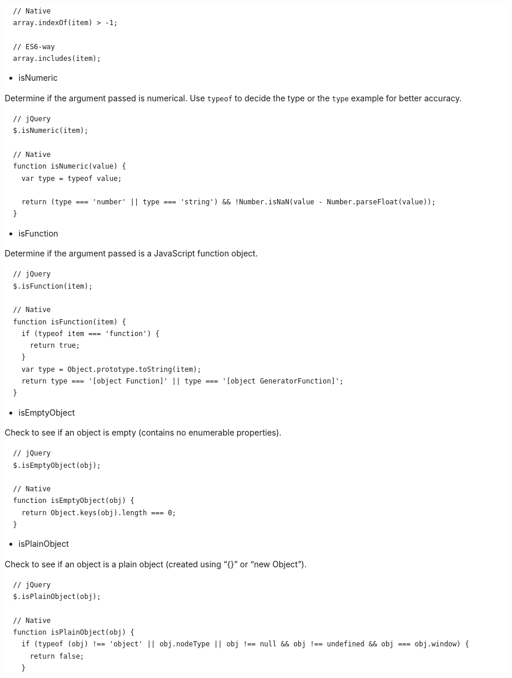       // Native
      array.indexOf(item) > -1;

      // ES6-way
      array.includes(item);

  - isNumeric

  Determine if the argument passed is numerical. Use `typeof` to decide the type or the `type` example for better accuracy.

      // jQuery
      $.isNumeric(item);

      // Native
      function isNumeric(value) {
        var type = typeof value;

        return (type === 'number' || type === 'string') && !Number.isNaN(value - Number.parseFloat(value));
      }

  - isFunction

  Determine if the argument passed is a JavaScript function object.

      // jQuery
      $.isFunction(item);

      // Native
      function isFunction(item) {
        if (typeof item === 'function') {
          return true;
        }
        var type = Object.prototype.toString(item);
        return type === '[object Function]' || type === '[object GeneratorFunction]';
      }

  - isEmptyObject

  Check to see if an object is empty (contains no enumerable properties).

      // jQuery
      $.isEmptyObject(obj);

      // Native
      function isEmptyObject(obj) {
        return Object.keys(obj).length === 0;
      }

  - isPlainObject

  Check to see if an object is a plain object (created using “{}” or “new Object”).

      // jQuery
      $.isPlainObject(obj);

      // Native
      function isPlainObject(obj) {
        if (typeof (obj) !== 'object' || obj.nodeType || obj !== null && obj !== undefined && obj === obj.window) {
          return false;
        }
